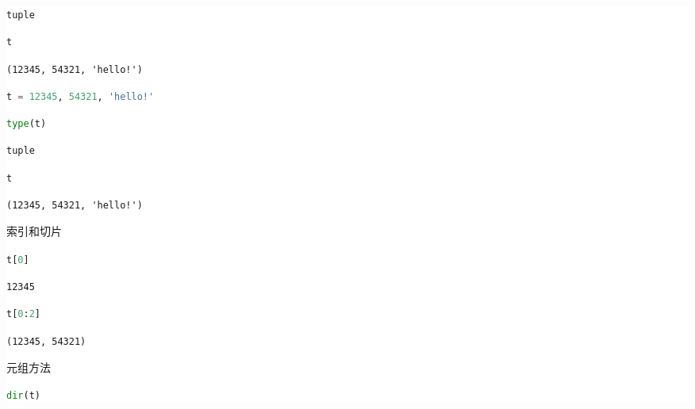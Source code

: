
    tuple




```python
t
```




    (12345, 54321, 'hello!')




```python
t = 12345, 54321, 'hello!'
```


```python
type(t)
```




    tuple




```python
t
```




    (12345, 54321, 'hello!')



索引和切片


```python
t[0]
```




    12345




```python
t[0:2]
```




    (12345, 54321)



元组方法


```python
dir(t)
```
